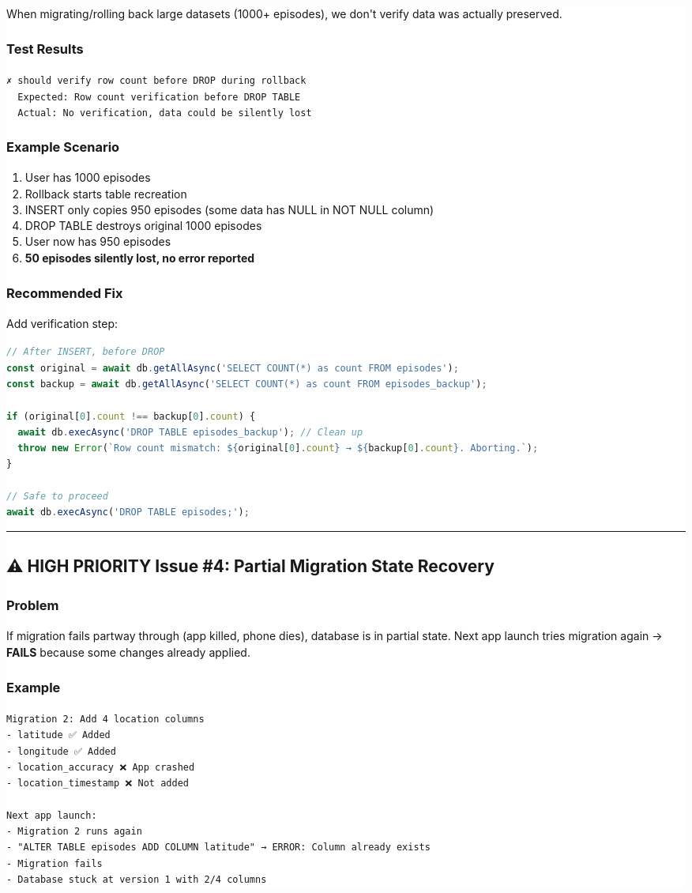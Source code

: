 When migrating/rolling back large datasets (1000+ episodes), we don't verify data was actually preserved.

### Test Results

```
✗ should verify row count before DROP during rollback
  Expected: Row count verification before DROP TABLE
  Actual: No verification, data could be silently lost
```

### Example Scenario

1. User has 1000 episodes
2. Rollback starts table recreation
3. INSERT only copies 950 episodes (some data has NULL in NOT NULL column)
4. DROP TABLE destroys original 1000 episodes
5. User now has 950 episodes
6. **50 episodes silently lost, no error reported**

### Recommended Fix

Add verification step:

```typescript
// After INSERT, before DROP
const original = await db.getAllAsync('SELECT COUNT(*) as count FROM episodes');
const backup = await db.getAllAsync('SELECT COUNT(*) as count FROM episodes_backup');

if (original[0].count !== backup[0].count) {
  await db.execAsync('DROP TABLE episodes_backup'); // Clean up
  throw new Error(`Row count mismatch: ${original[0].count} → ${backup[0].count}. Aborting.`);
}

// Safe to proceed
await db.execAsync('DROP TABLE episodes;');
```

---

## ⚠️ HIGH PRIORITY Issue #4: Partial Migration State Recovery

### Problem

If migration fails partway through (app killed, phone dies), database is in partial state. Next app launch tries migration again → **FAILS** because some changes already applied.

### Example

```
Migration 2: Add 4 location columns
- latitude ✅ Added
- longitude ✅ Added
- location_accuracy ❌ App crashed
- location_timestamp ❌ Not added

Next app launch:
- Migration 2 runs again
- "ALTER TABLE episodes ADD COLUMN latitude" → ERROR: Column already exists
- Migration fails
- Database stuck at version 1 with 2/4 columns
```
